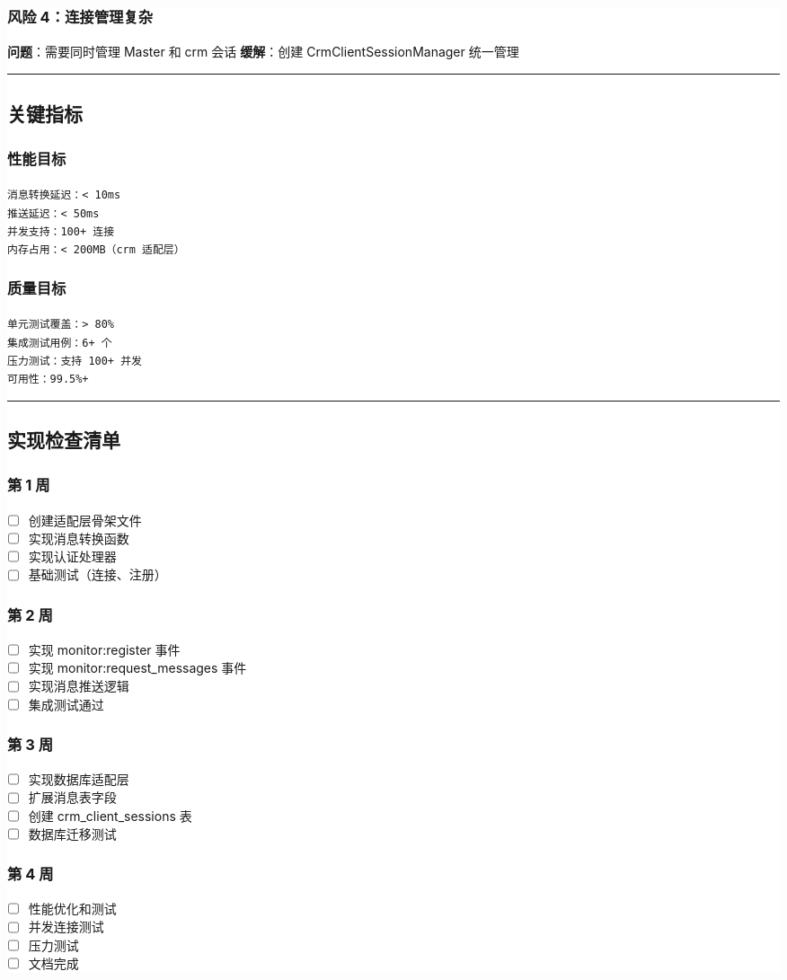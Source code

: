 ### 风险 4：连接管理复杂
**问题**：需要同时管理 Master 和 crm 会话
**缓解**：创建 CrmClientSessionManager 统一管理

---

## 关键指标

### 性能目标
```
消息转换延迟：< 10ms
推送延迟：< 50ms
并发支持：100+ 连接
内存占用：< 200MB（crm 适配层）
```

### 质量目标
```
单元测试覆盖：> 80%
集成测试用例：6+ 个
压力测试：支持 100+ 并发
可用性：99.5%+
```

---

## 实现检查清单

### 第 1 周
- [ ] 创建适配层骨架文件
- [ ] 实现消息转换函数
- [ ] 实现认证处理器
- [ ] 基础测试（连接、注册）

### 第 2 周
- [ ] 实现 monitor:register 事件
- [ ] 实现 monitor:request_messages 事件
- [ ] 实现消息推送逻辑
- [ ] 集成测试通过

### 第 3 周
- [ ] 实现数据库适配层
- [ ] 扩展消息表字段
- [ ] 创建 crm_client_sessions 表
- [ ] 数据库迁移测试

### 第 4 周
- [ ] 性能优化和测试
- [ ] 并发连接测试
- [ ] 压力测试
- [ ] 文档完成
